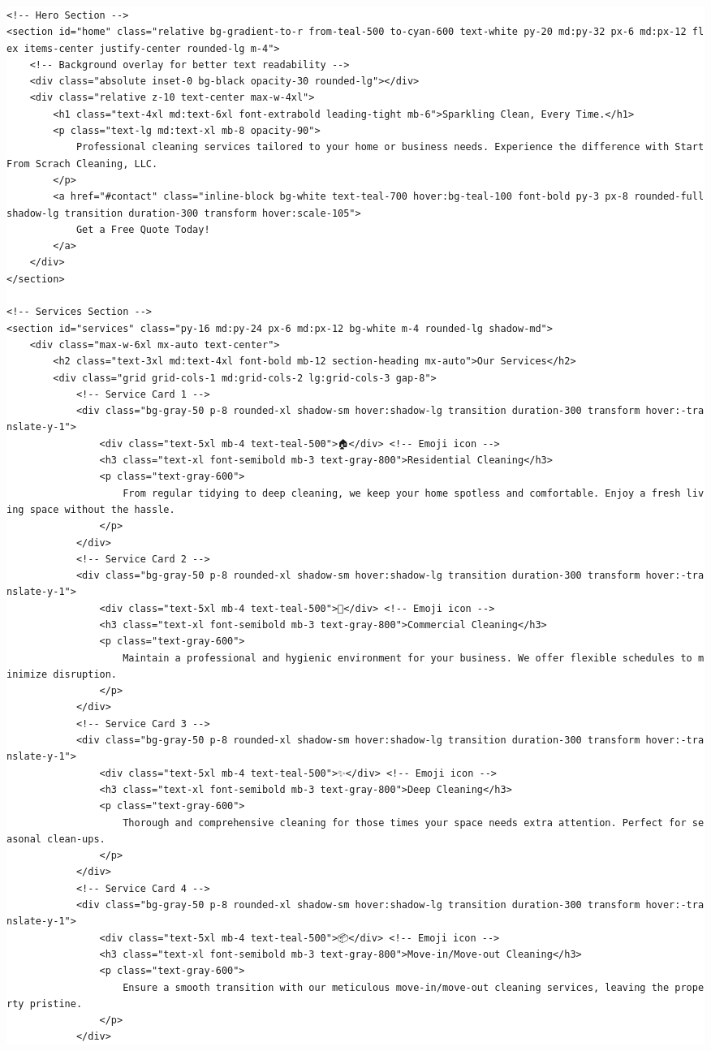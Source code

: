     <!-- Hero Section -->
    <section id="home" class="relative bg-gradient-to-r from-teal-500 to-cyan-600 text-white py-20 md:py-32 px-6 md:px-12 flex items-center justify-center rounded-lg m-4">
        <!-- Background overlay for better text readability -->
        <div class="absolute inset-0 bg-black opacity-30 rounded-lg"></div>
        <div class="relative z-10 text-center max-w-4xl">
            <h1 class="text-4xl md:text-6xl font-extrabold leading-tight mb-6">Sparkling Clean, Every Time.</h1>
            <p class="text-lg md:text-xl mb-8 opacity-90">
                Professional cleaning services tailored to your home or business needs. Experience the difference with Start From Scrach Cleaning, LLC.
            </p>
            <a href="#contact" class="inline-block bg-white text-teal-700 hover:bg-teal-100 font-bold py-3 px-8 rounded-full shadow-lg transition duration-300 transform hover:scale-105">
                Get a Free Quote Today!
            </a>
        </div>
    </section>

    <!-- Services Section -->
    <section id="services" class="py-16 md:py-24 px-6 md:px-12 bg-white m-4 rounded-lg shadow-md">
        <div class="max-w-6xl mx-auto text-center">
            <h2 class="text-3xl md:text-4xl font-bold mb-12 section-heading mx-auto">Our Services</h2>
            <div class="grid grid-cols-1 md:grid-cols-2 lg:grid-cols-3 gap-8">
                <!-- Service Card 1 -->
                <div class="bg-gray-50 p-8 rounded-xl shadow-sm hover:shadow-lg transition duration-300 transform hover:-translate-y-1">
                    <div class="text-5xl mb-4 text-teal-500">🏠</div> <!-- Emoji icon -->
                    <h3 class="text-xl font-semibold mb-3 text-gray-800">Residential Cleaning</h3>
                    <p class="text-gray-600">
                        From regular tidying to deep cleaning, we keep your home spotless and comfortable. Enjoy a fresh living space without the hassle.
                    </p>
                </div>
                <!-- Service Card 2 -->
                <div class="bg-gray-50 p-8 rounded-xl shadow-sm hover:shadow-lg transition duration-300 transform hover:-translate-y-1">
                    <div class="text-5xl mb-4 text-teal-500">🏢</div> <!-- Emoji icon -->
                    <h3 class="text-xl font-semibold mb-3 text-gray-800">Commercial Cleaning</h3>
                    <p class="text-gray-600">
                        Maintain a professional and hygienic environment for your business. We offer flexible schedules to minimize disruption.
                    </p>
                </div>
                <!-- Service Card 3 -->
                <div class="bg-gray-50 p-8 rounded-xl shadow-sm hover:shadow-lg transition duration-300 transform hover:-translate-y-1">
                    <div class="text-5xl mb-4 text-teal-500">✨</div> <!-- Emoji icon -->
                    <h3 class="text-xl font-semibold mb-3 text-gray-800">Deep Cleaning</h3>
                    <p class="text-gray-600">
                        Thorough and comprehensive cleaning for those times your space needs extra attention. Perfect for seasonal clean-ups.
                    </p>
                </div>
                <!-- Service Card 4 -->
                <div class="bg-gray-50 p-8 rounded-xl shadow-sm hover:shadow-lg transition duration-300 transform hover:-translate-y-1">
                    <div class="text-5xl mb-4 text-teal-500">📦</div> <!-- Emoji icon -->
                    <h3 class="text-xl font-semibold mb-3 text-gray-800">Move-in/Move-out Cleaning</h3>
                    <p class="text-gray-600">
                        Ensure a smooth transition with our meticulous move-in/move-out cleaning services, leaving the property pristine.
                    </p>
                </div>